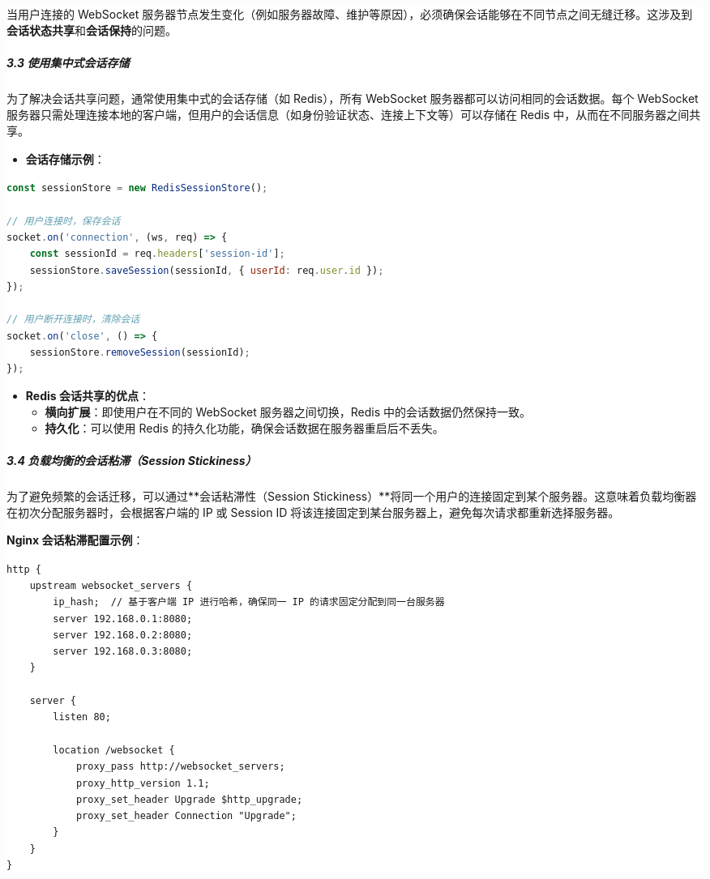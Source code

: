 当用户连接的 WebSocket 服务器节点发生变化（例如服务器故障、维护等原因），必须确保会话能够在不同节点之间无缝迁移。这涉及到**会话状态共享**和**会话保持**的问题。

##### 3.3 **使用集中式会话存储**

为了解决会话共享问题，通常使用集中式的会话存储（如 Redis），所有 WebSocket 服务器都可以访问相同的会话数据。每个 WebSocket 服务器只需处理连接本地的客户端，但用户的会话信息（如身份验证状态、连接上下文等）可以存储在 Redis 中，从而在不同服务器之间共享。

- **会话存储示例**：

```javascript
const sessionStore = new RedisSessionStore();

// 用户连接时，保存会话
socket.on('connection', (ws, req) => {
    const sessionId = req.headers['session-id'];
    sessionStore.saveSession(sessionId, { userId: req.user.id });
});

// 用户断开连接时，清除会话
socket.on('close', () => {
    sessionStore.removeSession(sessionId);
});
```

- **Redis 会话共享的优点**：
  - **横向扩展**：即使用户在不同的 WebSocket 服务器之间切换，Redis 中的会话数据仍然保持一致。
  - **持久化**：可以使用 Redis 的持久化功能，确保会话数据在服务器重启后不丢失。

##### 3.4 **负载均衡的会话粘滞（Session Stickiness）**

为了避免频繁的会话迁移，可以通过**会话粘滞性（Session Stickiness）**将同一个用户的连接固定到某个服务器。这意味着负载均衡器在初次分配服务器时，会根据客户端的 IP 或 Session ID 将该连接固定到某台服务器上，避免每次请求都重新选择服务器。

**Nginx 会话粘滞配置示例**：

```nginx
http {
    upstream websocket_servers {
        ip_hash;  // 基于客户端 IP 进行哈希，确保同一 IP 的请求固定分配到同一台服务器
        server 192.168.0.1:8080;
        server 192.168.0.2:8080;
        server 192.168.0.3:8080;
    }

    server {
        listen 80;

        location /websocket {
            proxy_pass http://websocket_servers;
            proxy_http_version 1.1;
            proxy_set_header Upgrade $http_upgrade;
            proxy_set_header Connection "Upgrade";
        }
    }
}
```
